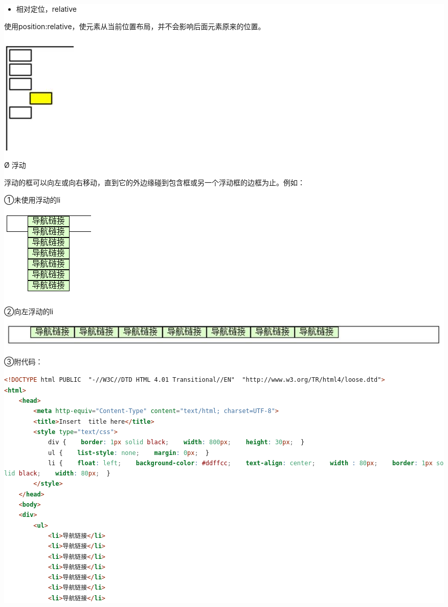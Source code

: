 - 相对定位，relative

使用position:relative，使元素从当前位置布局，并不会影响后面元素原来的位置。

![clip_image019](CSS.assets/clip_image019.jpg)

 

Ø 浮动

浮动的框可以向左或向右移动，直到它的外边缘碰到包含框或另一个浮动框的边框为止。例如：

①未使用浮动的li

![clip_image020](CSS.assets/clip_image020.png)

②向左浮动的li

![clip_image022](CSS.assets/clip_image022.jpg)

③附代码：

```html
<!DOCTYPE html PUBLIC  "-//W3C//DTD HTML 4.01 Transitional//EN"  "http://www.w3.org/TR/html4/loose.dtd">  
<html>  
    <head>  
        <meta http-equiv="Content-Type" content="text/html; charset=UTF-8">  
        <title>Insert  title here</title>  
        <style type="text/css">     
            div {    border: 1px solid black;    width: 800px;    height: 30px;  }     
            ul {    list-style: none;    margin: 0px;  }     
            li {    float: left;    background-color: #ddffcc;    text-align: center;    width : 80px;    border: 1px solid black;    width: 80px;  }     
        </style>  
    </head>  
    <body>       
    <div>    
        <ul>       
            <li>导航链接</li>       
            <li>导航链接</li>       
            <li>导航链接</li>       
            <li>导航链接</li>       
            <li>导航链接</li>       
            <li>导航链接</li>       
            <li>导航链接</li>     
```